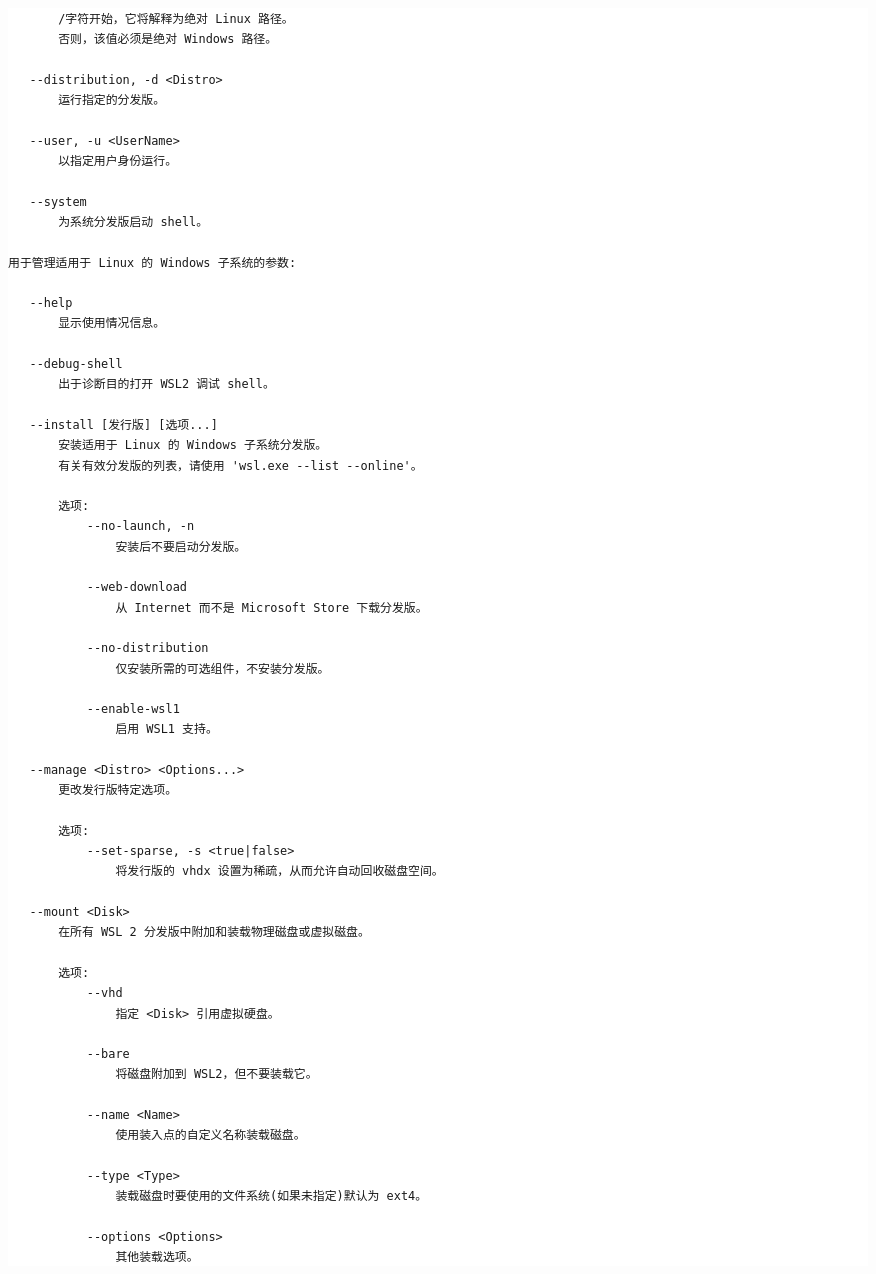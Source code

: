 ```
       /字符开始，它将解释为绝对 Linux 路径。
       否则，该值必须是绝对 Windows 路径。

   --distribution, -d <Distro>
       运行指定的分发版。

   --user, -u <UserName>
       以指定用户身份运行。

   --system
       为系统分发版启动 shell。

用于管理适用于 Linux 的 Windows 子系统的参数:

   --help
       显示使用情况信息。

   --debug-shell
       出于诊断目的打开 WSL2 调试 shell。

   --install [发行版] [选项...]
       安装适用于 Linux 的 Windows 子系统分发版。
       有关有效分发版的列表，请使用 'wsl.exe --list --online'。

       选项:
           --no-launch, -n
               安装后不要启动分发版。

           --web-download
               从 Internet 而不是 Microsoft Store 下载分发版。

           --no-distribution
               仅安装所需的可选组件，不安装分发版。

           --enable-wsl1
               启用 WSL1 支持。

   --manage <Distro> <Options...>
       更改发行版特定选项。

       选项:
           --set-sparse, -s <true|false>
               将发行版的 vhdx 设置为稀疏，从而允许自动回收磁盘空间。

   --mount <Disk>
       在所有 WSL 2 分发版中附加和装载物理磁盘或虚拟磁盘。

       选项:
           --vhd
               指定 <Disk> 引用虚拟硬盘。

           --bare
               将磁盘附加到 WSL2，但不要装载它。

           --name <Name>
               使用装入点的自定义名称装载磁盘。

           --type <Type>
               装载磁盘时要使用的文件系统(如果未指定)默认为 ext4。

           --options <Options>
               其他装载选项。

```